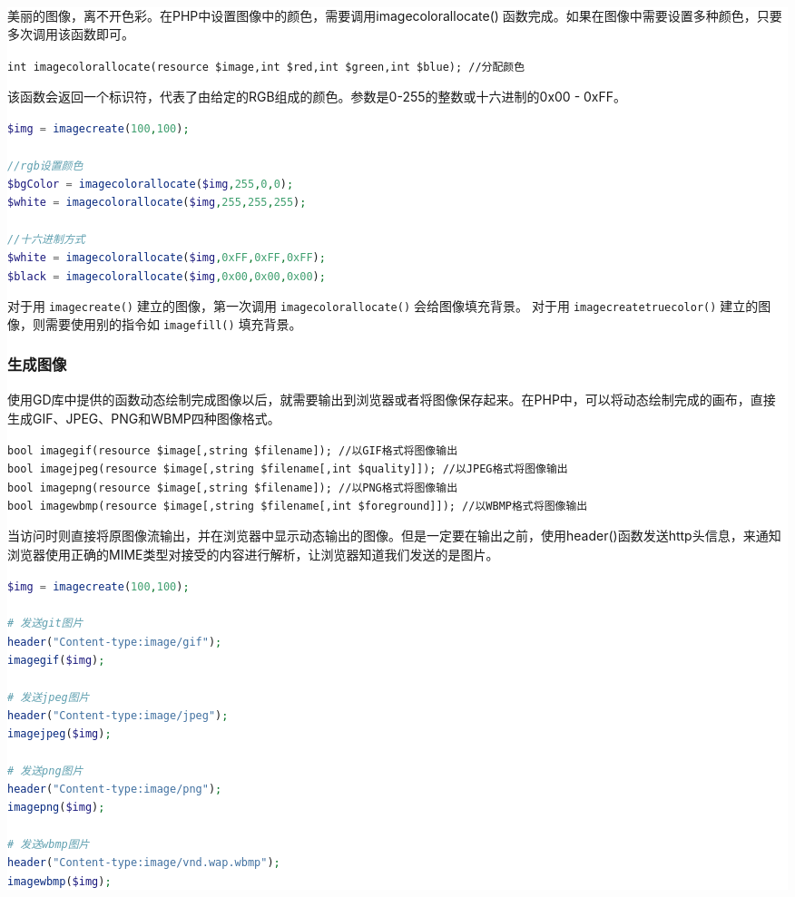 美丽的图像，离不开色彩。在PHP中设置图像中的颜色，需要调用imagecolorallocate() 函数完成。如果在图像中需要设置多种颜色，只要多次调用该函数即可。

```
int imagecolorallocate(resource $image,int $red,int $green,int $blue); //分配颜色
```

该函数会返回一个标识符，代表了由给定的RGB组成的颜色。参数是0-255的整数或十六进制的0x00 - 0xFF。

```php
$img = imagecreate(100,100);

//rgb设置颜色
$bgColor = imagecolorallocate($img,255,0,0);
$white = imagecolorallocate($img,255,255,255);

//十六进制方式
$white = imagecolorallocate($img,0xFF,0xFF,0xFF);
$black = imagecolorallocate($img,0x00,0x00,0x00);
```

对于用 `imagecreate()` 建立的图像，第一次调用 `imagecolorallocate()` 会给图像填充背景。 对于用 `imagecreatetruecolor()` 建立的图像，则需要使用别的指令如 `imagefill()` 填充背景。

### 生成图像

使用GD库中提供的函数动态绘制完成图像以后，就需要输出到浏览器或者将图像保存起来。在PHP中，可以将动态绘制完成的画布，直接生成GIF、JPEG、PNG和WBMP四种图像格式。

```
bool imagegif(resource $image[,string $filename]); //以GIF格式将图像输出
bool imagejpeg(resource $image[,string $filename[,int $quality]]); //以JPEG格式将图像输出
bool imagepng(resource $image[,string $filename]); //以PNG格式将图像输出
bool imagewbmp(resource $image[,string $filename[,int $foreground]]); //以WBMP格式将图像输出
```

当访问时则直接将原图像流输出，并在浏览器中显示动态输出的图像。但是一定要在输出之前，使用header()函数发送http头信息，来通知浏览器使用正确的MIME类型对接受的内容进行解析，让浏览器知道我们发送的是图片。

```php
$img = imagecreate(100,100);

# 发送git图片
header("Content-type:image/gif");
imagegif($img);

# 发送jpeg图片
header("Content-type:image/jpeg");
imagejpeg($img);

# 发送png图片
header("Content-type:image/png");
imagepng($img);

# 发送wbmp图片
header("Content-type:image/vnd.wap.wbmp");
imagewbmp($img);
```
